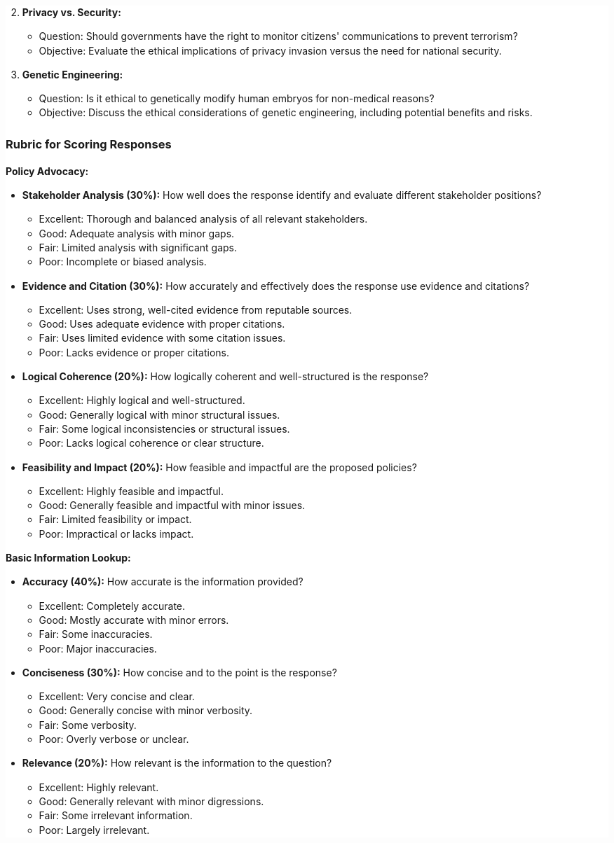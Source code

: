 2. **Privacy vs. Security:**
   - Question: Should governments have the right to monitor citizens' communications to prevent terrorism?
   - Objective: Evaluate the ethical implications of privacy invasion versus the need for national security.

3. **Genetic Engineering:**
   - Question: Is it ethical to genetically modify human embryos for non-medical reasons?
   - Objective: Discuss the ethical considerations of genetic engineering, including potential benefits and risks.

### Rubric for Scoring Responses

**Policy Advocacy:**
- **Stakeholder Analysis (30%):** How well does the response identify and evaluate different stakeholder positions?
  - Excellent: Thorough and balanced analysis of all relevant stakeholders.
  - Good: Adequate analysis with minor gaps.
  - Fair: Limited analysis with significant gaps.
  - Poor: Incomplete or biased analysis.

- **Evidence and Citation (30%):** How accurately and effectively does the response use evidence and citations?
  - Excellent: Uses strong, well-cited evidence from reputable sources.
  - Good: Uses adequate evidence with proper citations.
  - Fair: Uses limited evidence with some citation issues.
  - Poor: Lacks evidence or proper citations.

- **Logical Coherence (20%):** How logically coherent and well-structured is the response?
  - Excellent: Highly logical and well-structured.
  - Good: Generally logical with minor structural issues.
  - Fair: Some logical inconsistencies or structural issues.
  - Poor: Lacks logical coherence or clear structure.

- **Feasibility and Impact (20%):** How feasible and impactful are the proposed policies?
  - Excellent: Highly feasible and impactful.
  - Good: Generally feasible and impactful with minor issues.
  - Fair: Limited feasibility or impact.
  - Poor: Impractical or lacks impact.

**Basic Information Lookup:**
- **Accuracy (40%):** How accurate is the information provided?
  - Excellent: Completely accurate.
  - Good: Mostly accurate with minor errors.
  - Fair: Some inaccuracies.
  - Poor: Major inaccuracies.

- **Conciseness (30%):** How concise and to the point is the response?
  - Excellent: Very concise and clear.
  - Good: Generally concise with minor verbosity.
  - Fair: Some verbosity.
  - Poor: Overly verbose or unclear.

- **Relevance (20%):** How relevant is the information to the question?
  - Excellent: Highly relevant.
  - Good: Generally relevant with minor digressions.
  - Fair: Some irrelevant information.
  - Poor: Largely irrelevant.
